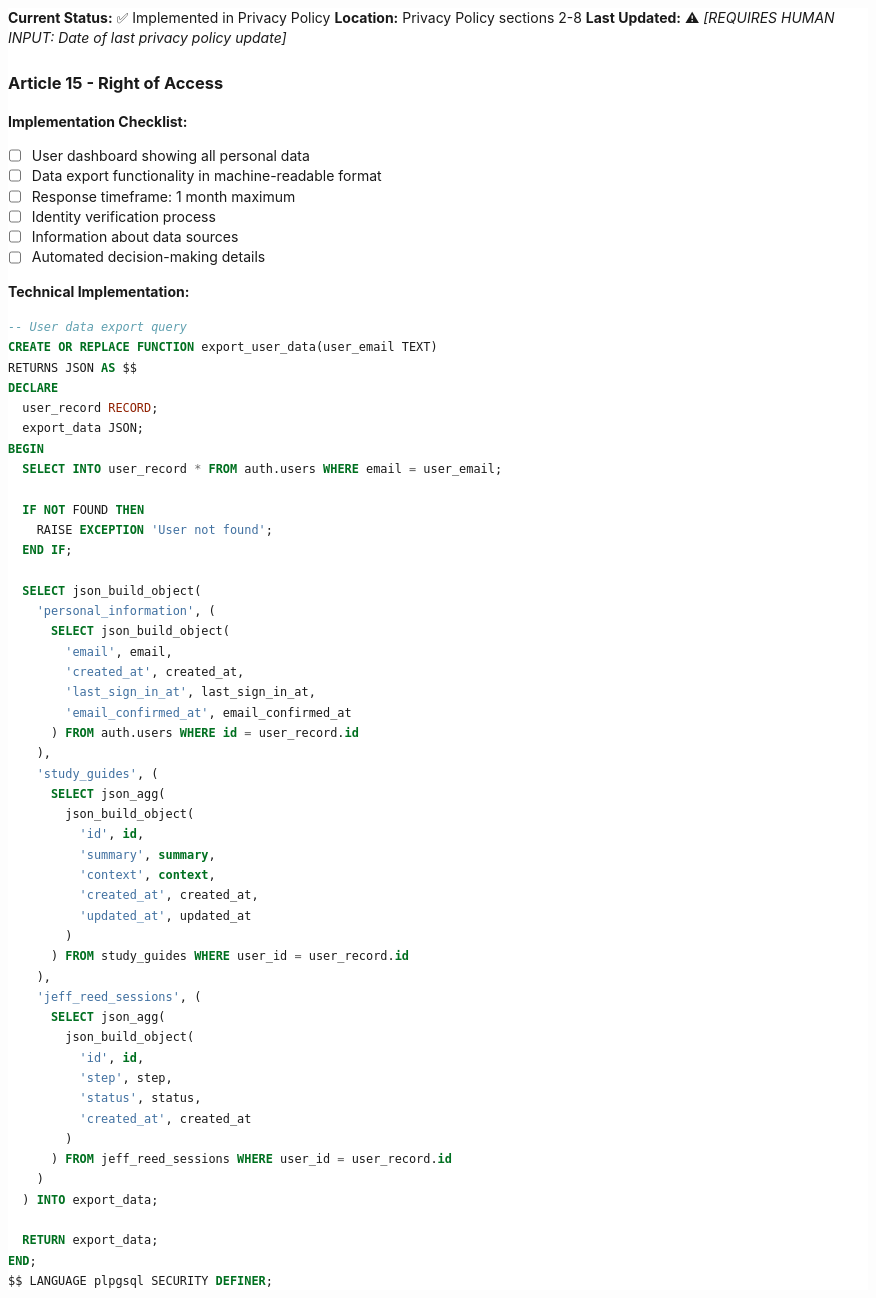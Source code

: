 **Current Status:** ✅ Implemented in Privacy Policy
**Location:** Privacy Policy sections 2-8
**Last Updated:** ⚠️ *[REQUIRES HUMAN INPUT: Date of last privacy policy update]*

### **Article 15 - Right of Access**

**Implementation Checklist:**
- [ ] User dashboard showing all personal data
- [ ] Data export functionality in machine-readable format
- [ ] Response timeframe: 1 month maximum
- [ ] Identity verification process
- [ ] Information about data sources
- [ ] Automated decision-making details

**Technical Implementation:**
```sql
-- User data export query
CREATE OR REPLACE FUNCTION export_user_data(user_email TEXT)
RETURNS JSON AS $$
DECLARE
  user_record RECORD;
  export_data JSON;
BEGIN
  SELECT INTO user_record * FROM auth.users WHERE email = user_email;
  
  IF NOT FOUND THEN
    RAISE EXCEPTION 'User not found';
  END IF;
  
  SELECT json_build_object(
    'personal_information', (
      SELECT json_build_object(
        'email', email,
        'created_at', created_at,
        'last_sign_in_at', last_sign_in_at,
        'email_confirmed_at', email_confirmed_at
      ) FROM auth.users WHERE id = user_record.id
    ),
    'study_guides', (
      SELECT json_agg(
        json_build_object(
          'id', id,
          'summary', summary,
          'context', context,
          'created_at', created_at,
          'updated_at', updated_at
        )
      ) FROM study_guides WHERE user_id = user_record.id
    ),
    'jeff_reed_sessions', (
      SELECT json_agg(
        json_build_object(
          'id', id,
          'step', step,
          'status', status,
          'created_at', created_at
        )
      ) FROM jeff_reed_sessions WHERE user_id = user_record.id
    )
  ) INTO export_data;
  
  RETURN export_data;
END;
$$ LANGUAGE plpgsql SECURITY DEFINER;
```